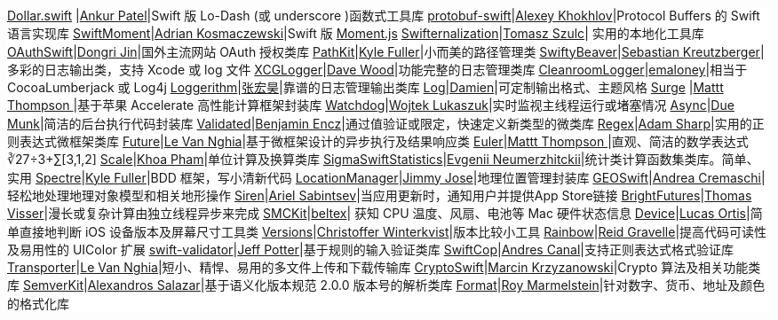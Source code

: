 [Dollar.swift](https://github.com/ankurp/Dollar.swift) |[Ankur Patel](https://github.com/ankurp)|Swift 版 Lo-Dash (或 underscore )函数式工具库
[protobuf-swift](https://github.com/alexeyxo/protobuf-swift)|[Alexey Khokhlov](https://github.com/alexeyxo)|Protocol Buffers 的 Swift 语言实现库
[SwiftMoment](https://github.com/akosma/SwiftMoment)|[Adrian Kosmaczewski](https://github.com/akosma)|Swift 版 [Moment.js](http://momentjs.com/)
[Swifternalization](https://github.com/tomkowz/Swifternalization)|[Tomasz Szulc](https://github.com/tomkowz)| 实用的本地化工具库
[OAuthSwift](https://github.com/dongri/OAuthSwift)|[Dongri Jin](https://github.com/dongri)|国外主流网站 OAuth 授权类库
[PathKit](https://github.com/kylef/PathKit)|[Kyle Fuller](http://kylefuller.co.uk)|小而美的路径管理类
[SwiftyBeaver](https://github.com/skreutzberger/SwiftyBeaver)|[Sebastian Kreutzberger](https://github.com/skreutzberger)|多彩的日志输出类，支持 Xcode 或 log 文件
[XCGLogger](https://github.com/DaveWoodCom/XCGLogger)|[Dave Wood](https://github.com/tangplin)|功能完整的日志管理类库
[CleanroomLogger](https://github.com/emaloney/CleanroomLogger)|[emaloney](https://github.com/emaloney)|相当于 CocoaLumberjack 或 Log4j 
[Loggerithm](https://github.com/honghaoz/Loggerithm)|[张宏昊](https://github.com/honghaoz)|靠谱的日志管理输出类库
[Log](https://github.com/delba/Log)|[Damien](https://github.com/delba)|可定制输出格式、主题风格
[Surge](https://github.com/mattt/Surge) |[Mattt Thompson ](https://github.com/mattt)|基于苹果 Accelerate 高性能计算框架封装库
[Watchdog](https://github.com/wojteklukaszuk/Watchdog)|[Wojtek Lukaszuk](https://github.com/wojteklukaszuk)|实时监视主线程运行或堵塞情况
[Async](https://github.com/duemunk/Async)|[Due Munk](http://developmunk.dk/)|简洁的后台执行代码封装库
[Validated](https://github.com/Ben-G/Validated)|[Benjamin Encz](https://github.com/Ben-G)|通过值验证或限定，快速定义新类型的微类库
[Regex](https://github.com/sharplet/Regex)|[Adam Sharp](https://github.com/sharplet)|实用的正则表达式微框架类库
[Future](https://github.com/nghialv/Future)|[Le Van Nghia](https://github.com/nghialv)|基于微框架设计的异步执行及结果响应类
[Euler](https://github.com/mattt/Euler)|[Mattt Thompson ](https://github.com/mattt)|直观、简洁的数学表达式 ∛27÷3+∑[3,1,2]
[Scale](https://github.com/onmyway133/Scale)|[Khoa Pham](https://github.com/onmyway133)|单位计算及换算类库
[SigmaSwiftStatistics](https://github.com/evgenyneu/SigmaSwiftStatistics)|[Evgenii Neumerzhitckii](https://github.com/evgenyneu)|统计类计算函数集类库。简单、实用
[Spectre](https://github.com/kylef/Spectre)|[Kyle Fuller](https://github.com/kylef)|BDD 框架，写小清新代码
[LocationManager](https://github.com/varshylmobile/LocationManager)|[Jimmy Jose](https://github.com/varshylmobile)|地理位置管理封装库
[GEOSwift](https://github.com/andreacremaschi/GEOSwift)|[Andrea Cremaschi](https://github.com/andreacremaschi)|轻松地处理地理对象模型和相关地形操作
[Siren](https://github.com/ArtSabintsev/Siren)|[Ariel Sabintsev](https://github.com/ArtSabintsev)|当应用更新时，通知用户并提供App Store链接
[BrightFutures](https://github.com/Thomvis/BrightFutures)|[Thomas Visser](https://github.com/Thomvis)|漫长或复杂计算由独立线程异步来完成
[SMCKit](https://github.com/beltex/SMCKit)|[beltex](https://github.com/beltex)| 获知 CPU 温度、风扇、电池等 Mac 硬件状态信息
[Device](https://github.com/Ekhoo/Device)|[Lucas Ortis](https://github.com/Ekhoo)|简单直接地判断 iOS 设备版本及屏幕尺寸工具类
[Versions](https://github.com/zenangst/Versions)|[Christoffer Winterkvist](https://github.com/zenangst)|版本比较小工具
[Rainbow](https://github.com/NorthernRealities/Rainbow)|[Reid Gravelle](https://github.com/NorthernRealities)|提高代码可读性及易用性的 UIColor 扩展
[swift-validator](https://github.com/jpotts18/swift-validator)|[Jeff Potter](https://github.com/jpotts18)|基于规则的输入验证类库
[SwiftCop](https://github.com/andresinaka/SwiftCop)|[Andres Canal](https://github.com/andresinaka)|支持正则表达式格式验证库
[Transporter](https://github.com/nghialv/Transporter)|[Le Van Nghia](https://github.com/nghialv)|短小、精悍、易用的多文件上传和下载传输库
[CryptoSwift](https://github.com/krzyzanowskim/CryptoSwift)|[Marcin Krzyzanowski](https://github.com/krzyzanowskim)|Crypto 算法及相关功能类库
[SemverKit](https://github.com/nomothetis/SemverKit)|[Alexandros Salazar](https://github.com/nomothetis)|基于语义化版本规范 2.0.0 版本号的解析类库
[Format](https://github.com/marmelroy/Format)|[Roy Marmelstein](https://github.com/marmelroy)|针对数字、货币、地址及颜色的格式化库